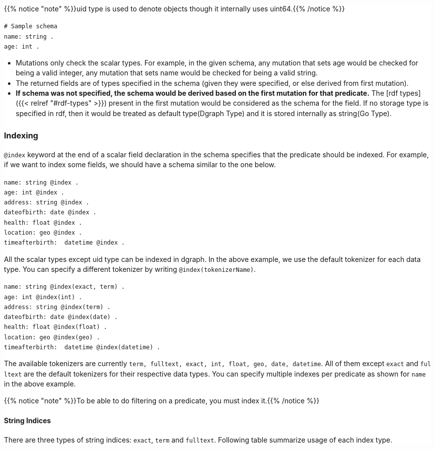 {{% notice "note" %}}uid type is used to denote objects though it internally uses uint64.{{% /notice %}}


```
# Sample schema
name: string .
age: int .
```

* Mutations only check the scalar types. For example, in the given schema, any mutation that sets age would be checked for being a valid integer, any mutation that sets name would be checked for being a valid string.
* The returned fields are of types specified in the schema (given they were specified, or else derived from first mutation).
* **If schema was not specified, the schema would be derived based on the first mutation for that predicate.**  The [rdf types]({{< relref "#rdf-types" >}}) present in the first mutation would be considered as the schema for the field. If no storage type is specified in rdf, then it would be treated as default type(Dgraph Type) and it is stored internally as string(Go Type).

### Indexing

`@index` keyword at the end of a scalar field declaration in the schema specifies that the predicate should be indexed. For example, if we want to index some fields, we should have a schema similar to the one below.
```
name: string @index .
age: int @index .
address: string @index .
dateofbirth: date @index .
health: float @index .
location: geo @index .
timeafterbirth:  datetime @index .
```

All the scalar types except uid type can be indexed in dgraph. In the above example, we use the default tokenizer for each data type. You can specify a different tokenizer by writing `@index(tokenizerName)`.

```
name: string @index(exact, term) .
age: int @index(int) .
address: string @index(term) .
dateofbirth: date @index(date) .
health: float @index(float) .
location: geo @index(geo) .
timeafterbirth:  datetime @index(datetime) .
```

The available tokenizers are currently `term, fulltext, exact, int, float, geo, date, datetime`. All of them except `exact` and `fulltext` are the default tokenizers for their respective data types. You can specify multiple indexes per predicate as shown for `name` in the above example.

{{% notice "note" %}}To be able to do filtering on a predicate, you must index it.{{% /notice %}}

#### String Indices
There are three types of string indices: `exact`, `term` and `fulltext`. Following table summarize usage of each index type.

